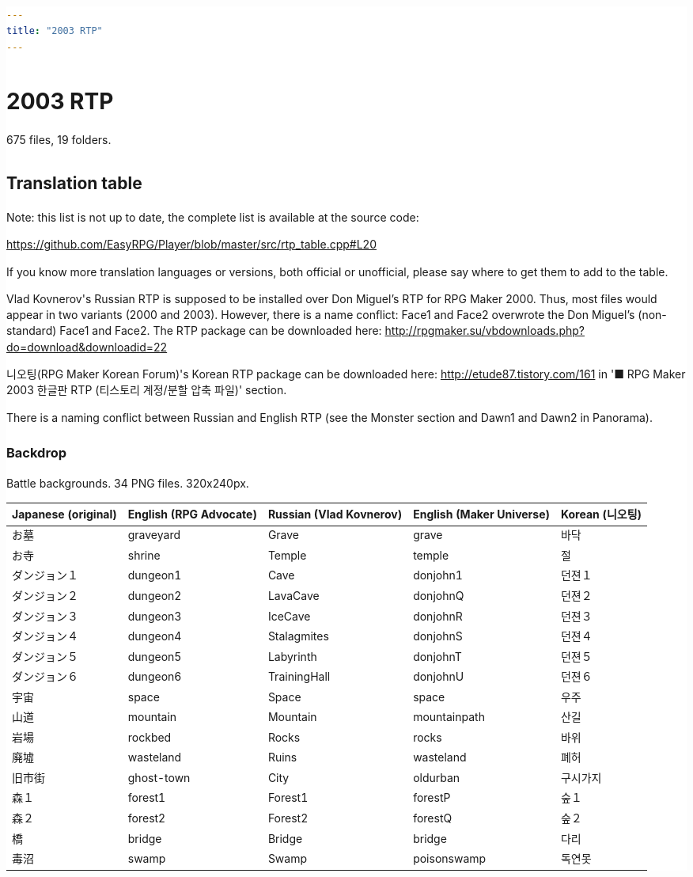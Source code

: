 ```yaml
---
title: "2003 RTP"
---
```

# 2003 RTP

675 files, 19 folders.

## Translation table

Note: this list is not up to date, the complete list is available at the source code:

<https://github.com/EasyRPG/Player/blob/master/src/rtp_table.cpp#L20>

If you know more translation languages or versions, both official or unofficial, please say where to get them to add to the table.

Vlad Kovnerov's Russian RTP is supposed to be installed over Don Miguel’s RTP for RPG Maker 2000. Thus, most files would appear in two variants (2000 and 2003). However, there is a name conflict: Face1 and Face2 overwrote the Don Miguel’s (non-standard) Face1 and Face2. The RTP package can be downloaded here: <http://rpgmaker.su/vbdownloads.php?do=download&downloadid=22>

니오팅(RPG Maker Korean Forum)'s Korean RTP package can be downloaded here: <http://etude87.tistory.com/161> in '■ RPG Maker 2003 한글판 RTP (티스토리 계정/분할 압축 파일)' section.

There is a naming conflict between Russian and English RTP (see the Monster section and Dawn1 and Dawn2 in Panorama).

### Backdrop

Battle backgrounds. 34 PNG files. 320x240px.

| Japanese (original) | English (RPG Advocate) | Russian (Vlad Kovnerov) | English (Maker Universe) | Korean (니오팅) |
|---------------------|------------------------|-------------------------|--------------------------|-----------------|
| お墓                | graveyard              | Grave                   | grave                    | 바닥            |
| お寺                | shrine                 | Temple                  | temple                   | 절              |
| ダンジョン１        | dungeon1               | Cave                    | donjohn1                 | 던젼１          |
| ダンジョン２        | dungeon2               | LavaCave                | donjohnQ                 | 던젼２          |
| ダンジョン３        | dungeon3               | IceCave                 | donjohnR                 | 던젼３          |
| ダンジョン４        | dungeon4               | Stalagmites             | donjohnS                 | 던젼４          |
| ダンジョン５        | dungeon5               | Labyrinth               | donjohnT                 | 던젼５          |
| ダンジョン６        | dungeon6               | TrainingHall            | donjohnU                 | 던젼６          |
| 宇宙                | space                  | Space                   | space                    | 우주            |
| 山道                | mountain               | Mountain                | mountainpath             | 산길            |
| 岩場                | rockbed                | Rocks                   | rocks                    | 바위            |
| 廃墟                | wasteland              | Ruins                   | wasteland                | 폐허            |
| 旧市街              | ghost-town             | City                    | oldurban                 | 구시가지        |
| 森１                | forest1                | Forest1                 | forestP                  | 숲１            |
| 森２                | forest2                | Forest2                 | forestQ                  | 숲２            |
| 橋                  | bridge                 | Bridge                  | bridge                   | 다리            |
| 毒沼                | swamp                  | Swamp                   | poisonswamp              | 독연못          |